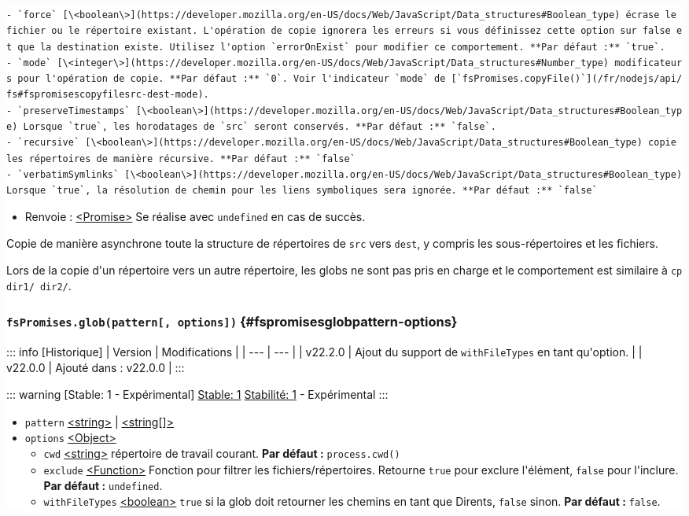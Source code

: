 
    - `force` [\<boolean\>](https://developer.mozilla.org/en-US/docs/Web/JavaScript/Data_structures#Boolean_type) écrase le fichier ou le répertoire existant. L'opération de copie ignorera les erreurs si vous définissez cette option sur false et que la destination existe. Utilisez l'option `errorOnExist` pour modifier ce comportement. **Par défaut :** `true`.
    - `mode` [\<integer\>](https://developer.mozilla.org/en-US/docs/Web/JavaScript/Data_structures#Number_type) modificateurs pour l'opération de copie. **Par défaut :** `0`. Voir l'indicateur `mode` de [`fsPromises.copyFile()`](/fr/nodejs/api/fs#fspromisescopyfilesrc-dest-mode).
    - `preserveTimestamps` [\<boolean\>](https://developer.mozilla.org/en-US/docs/Web/JavaScript/Data_structures#Boolean_type) Lorsque `true`, les horodatages de `src` seront conservés. **Par défaut :** `false`.
    - `recursive` [\<boolean\>](https://developer.mozilla.org/en-US/docs/Web/JavaScript/Data_structures#Boolean_type) copie les répertoires de manière récursive. **Par défaut :** `false`
    - `verbatimSymlinks` [\<boolean\>](https://developer.mozilla.org/en-US/docs/Web/JavaScript/Data_structures#Boolean_type) Lorsque `true`, la résolution de chemin pour les liens symboliques sera ignorée. **Par défaut :** `false`


- Renvoie : [\<Promise\>](https://developer.mozilla.org/en-US/docs/Web/JavaScript/Reference/Global_Objects/Promise) Se réalise avec `undefined` en cas de succès.

Copie de manière asynchrone toute la structure de répertoires de `src` vers `dest`, y compris les sous-répertoires et les fichiers.

Lors de la copie d'un répertoire vers un autre répertoire, les globs ne sont pas pris en charge et le comportement est similaire à `cp dir1/ dir2/`.


### `fsPromises.glob(pattern[, options])` {#fspromisesglobpattern-options}

::: info [Historique]
| Version | Modifications |
| --- | --- |
| v22.2.0 | Ajout du support de `withFileTypes` en tant qu'option. |
| v22.0.0 | Ajouté dans : v22.0.0 |
:::

::: warning [Stable: 1 - Expérimental]
[Stable: 1](/fr/nodejs/api/documentation#stability-index) [Stabilité: 1](/fr/nodejs/api/documentation#stability-index) - Expérimental
:::

- `pattern` [\<string\>](https://developer.mozilla.org/en-US/docs/Web/JavaScript/Data_structures#String_type) | [\<string[]\>](https://developer.mozilla.org/en-US/docs/Web/JavaScript/Data_structures#String_type)
- `options` [\<Object\>](https://developer.mozilla.org/en-US/docs/Web/JavaScript/Reference/Global_Objects/Object)
    - `cwd` [\<string\>](https://developer.mozilla.org/en-US/docs/Web/JavaScript/Data_structures#String_type) répertoire de travail courant. **Par défaut :** `process.cwd()`
    - `exclude` [\<Function\>](https://developer.mozilla.org/en-US/docs/Web/JavaScript/Reference/Global_Objects/Function) Fonction pour filtrer les fichiers/répertoires. Retourne `true` pour exclure l'élément, `false` pour l'inclure. **Par défaut :** `undefined`.
    - `withFileTypes` [\<boolean\>](https://developer.mozilla.org/en-US/docs/Web/JavaScript/Data_structures#Boolean_type) `true` si la glob doit retourner les chemins en tant que Dirents, `false` sinon. **Par défaut :** `false`.
